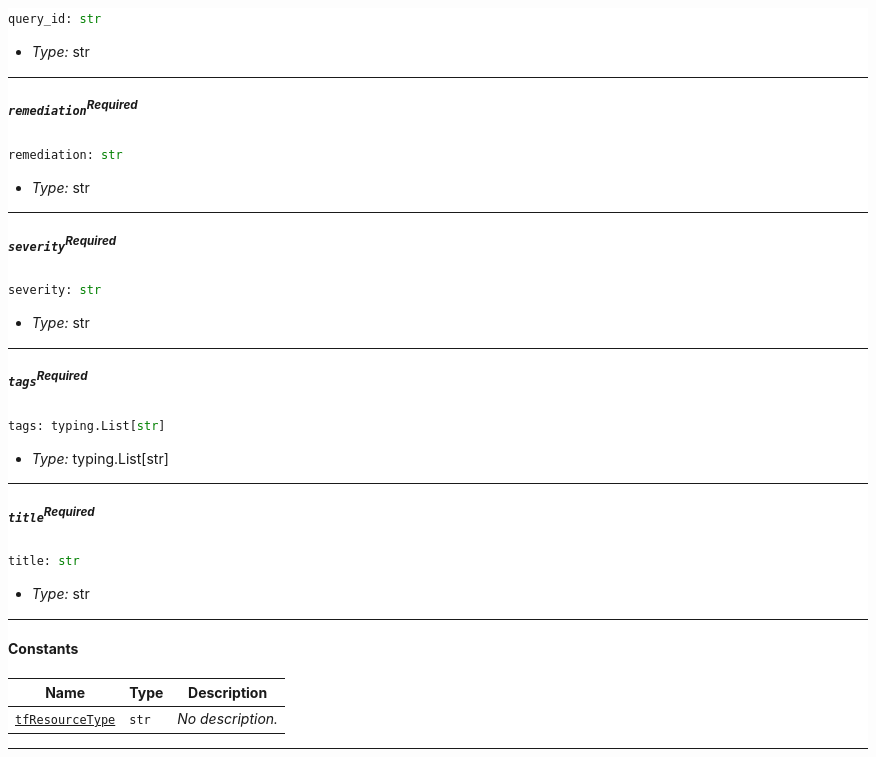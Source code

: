 ```python
query_id: str
```

- *Type:* str

---

##### `remediation`<sup>Required</sup> <a name="remediation" id="rhizo-co-terraform-provider-lacework.policyCompliance.PolicyCompliance.property.remediation"></a>

```python
remediation: str
```

- *Type:* str

---

##### `severity`<sup>Required</sup> <a name="severity" id="rhizo-co-terraform-provider-lacework.policyCompliance.PolicyCompliance.property.severity"></a>

```python
severity: str
```

- *Type:* str

---

##### `tags`<sup>Required</sup> <a name="tags" id="rhizo-co-terraform-provider-lacework.policyCompliance.PolicyCompliance.property.tags"></a>

```python
tags: typing.List[str]
```

- *Type:* typing.List[str]

---

##### `title`<sup>Required</sup> <a name="title" id="rhizo-co-terraform-provider-lacework.policyCompliance.PolicyCompliance.property.title"></a>

```python
title: str
```

- *Type:* str

---

#### Constants <a name="Constants" id="Constants"></a>

| **Name** | **Type** | **Description** |
| --- | --- | --- |
| <code><a href="#rhizo-co-terraform-provider-lacework.policyCompliance.PolicyCompliance.property.tfResourceType">tfResourceType</a></code> | <code>str</code> | *No description.* |

---